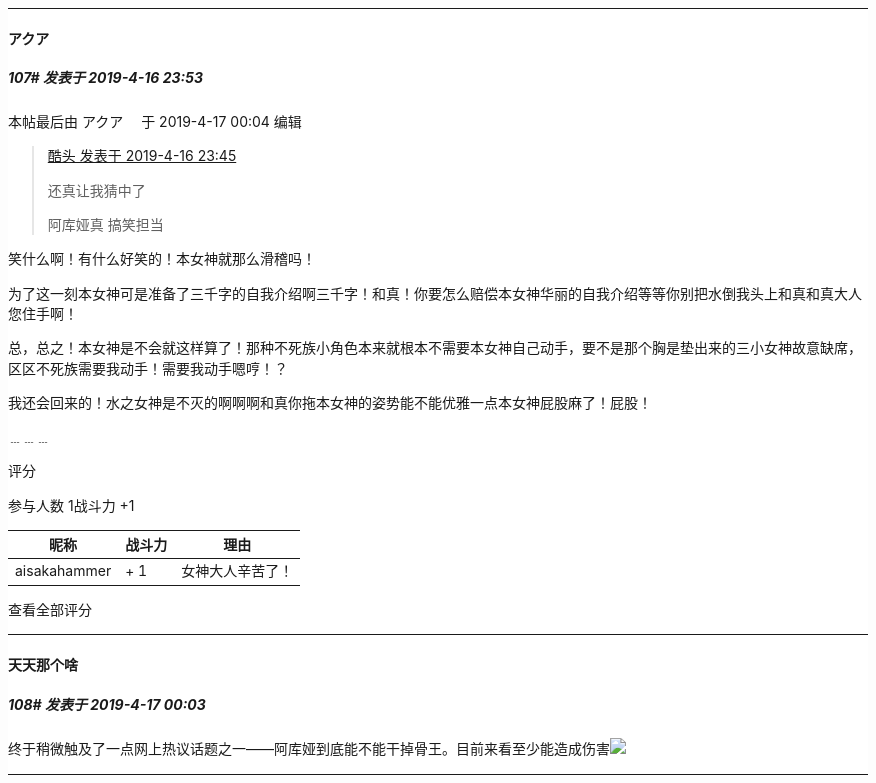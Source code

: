 
-----

####  アクア　  
##### 107#       发表于 2019-4-16 23:53



 本帖最后由 アクア　 于 2019-4-17 00:04 编辑 
<blockquote><a href="httphttps://bbs.saraba1st.com/2b/forum.php?mod=redirect&amp;goto=findpost&amp;pid=43332105&amp;ptid=1773953" target="_blank">酷头 发表于 2019-4-16 23:45</a>

还真让我猜中了

阿库娅真 搞笑担当</blockquote>
笑什么啊！有什么好笑的！本女神就那么滑稽吗！

为了这一刻本女神可是准备了三千字的自我介绍啊三千字！和真！你要怎么赔偿本女神华丽的自我介绍等等你别把水倒我头上和真和真大人您住手啊！


总，总之！本女神是不会就这样算了！那种不死族小角色本来就根本不需要本女神自己动手，要不是那个胸是垫出来的三小女神故意缺席，区区不死族需要我动手！需要我动手嗯哼！？


我还会回来的！水之女神是不灭的啊啊啊和真你拖本女神的姿势能不能优雅一点本女神屁股麻了！屁股！




﹍﹍﹍

评分





 参与人数 1战斗力 +1

|昵称|战斗力|理由|
|----|---|---|
| aisakahammer| + 1|女神大人辛苦了！|



查看全部评分






-----

####  天天那个啥  
##### 108#       发表于 2019-4-17 00:03




终于稍微触及了一点网上热议话题之一——阿库娅到底能不能干掉骨王。目前来看至少能造成伤害<img src="https://static.saraba1st.com/image/smiley/face2017/037.png" referrerpolicy="no-referrer">







-----
